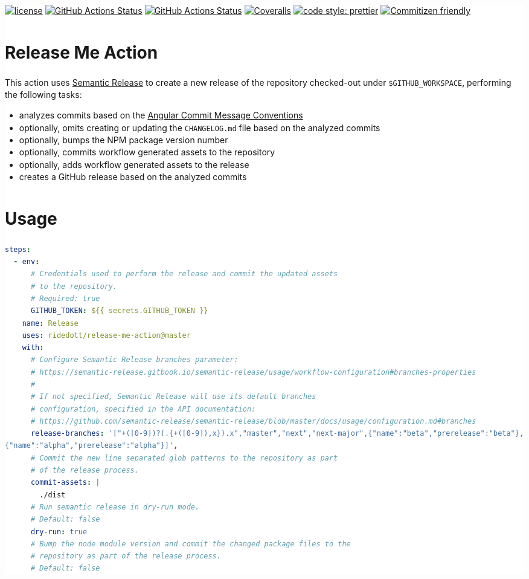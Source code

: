 

[![license](https://img.shields.io/github/license/ridedott/release-me-action)](https://github.com/ridedott/release-me-action/blob/master/LICENSE)
[![GitHub Actions Status](https://github.com/ridedott/release-me-action/workflows/Continuous%20Integration/badge.svg?branch=master)](https://github.com/ridedott/release-me-action/actions)
[![GitHub Actions Status](https://github.com/ridedott/release-me-action/workflows/Continuous%20Delivery/badge.svg?branch=master)](https://github.com/ridedott/release-me-action/actions)
[![Coveralls](https://coveralls.io/repos/github/ridedott/release-me-action/badge.svg)](https://coveralls.io/github/ridedott/release-me-action)
[![code style: prettier](https://img.shields.io/badge/code_style-prettier-ff69b4.svg)](https://github.com/prettier/prettier)
[![Commitizen friendly](https://img.shields.io/badge/commitizen-friendly-brightgreen.svg)](http://commitizen.github.io/cz-cli/)

# Release Me Action

This action uses
[Semantic Release](https://github.com/semantic-release/semantic-release) to
create a new release of the repository checked-out under `$GITHUB_WORKSPACE`,
performing the following tasks:

- analyzes commits based on the
  [Angular Commit Message Conventions](https://github.com/angular/angular.js/blob/master/DEVELOPERS.md#-git-commit-guidelines)
- optionally, omits creating or updating the `CHANGELOG.md` file based on the
  analyzed commits
- optionally, bumps the NPM package version number
- optionally, commits workflow generated assets to the repository
- optionally, adds workflow generated assets to the release
- creates a GitHub release based on the analyzed commits

# Usage

```yaml
steps:
  - env:
      # Credentials used to perform the release and commit the updated assets
      # to the repository.
      # Required: true
      GITHUB_TOKEN: ${{ secrets.GITHUB_TOKEN }}
    name: Release
    uses: ridedott/release-me-action@master
    with:
      # Configure Semantic Release branches parameter:
      # https://semantic-release.gitbook.io/semantic-release/usage/workflow-configuration#branches-properties
      #
      # If not specified, Semantic Release will use its default branches
      # configuration, specified in the API documentation:
      # https://github.com/semantic-release/semantic-release/blob/master/docs/usage/configuration.md#branches
      release-branches: '["+([0-9])?(.{+([0-9]),x}).x","master","next","next-major",{"name":"beta","prerelease":"beta"},{"name":"alpha","prerelease":"alpha"}]',
      # Commit the new line separated glob patterns to the repository as part
      # of the release process.
      commit-assets: |
        ./dist
      # Run semantic release in dry-run mode.
      # Default: false
      dry-run: true
      # Bump the node module version and commit the changed package files to the
      # repository as part of the release process.
      # Default: false
```